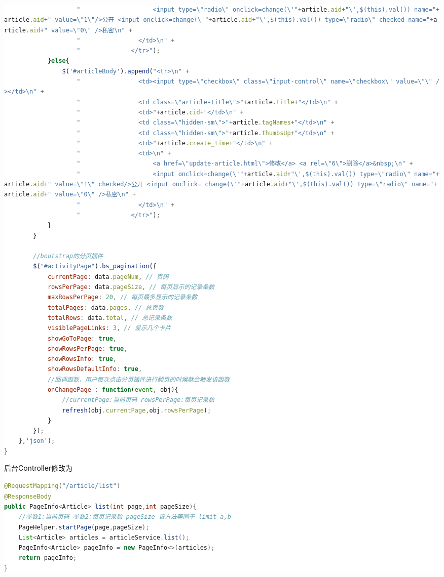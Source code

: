```js
                    "                    <input type=\"radio\" onclick=change(\'"+article.aid+"\',$(this).val()) name="+article.aid+" value=\"1\"/>公开 <input onclick=change(\'"+article.aid+"\',$(this).val()) type=\"radio\" checked name="+article.aid+" value=\"0\" />私密\n" +
                    "                </td>\n" +
                    "              </tr>");
            }else{
                $('#articleBody').append("<tr>\n" +
                    "                <td><input type=\"checkbox\" class=\"input-control\" name=\"checkbox\" value=\"\" /></td>\n" +
                    "                <td class=\"article-title\">"+article.title+"</td>\n" +
                    "                <td>"+article.cid+"</td>\n" +
                    "                <td class=\"hidden-sm\">"+article.tagNames+"</td>\n" +
                    "                <td class=\"hidden-sm\">"+article.thumbsUp+"</td>\n" +
                    "                <td>"+article.create_time+"</td>\n" +
                    "                <td>\n" +
                    "                    <a href=\"update-article.html\">修改</a> <a rel=\"6\">删除</a>&nbsp;\n" +
                    "                    <input onclick=change(\'"+article.aid+"\',$(this).val()) type=\"radio\" name="+article.aid+" value=\"1\" checked/>公开 <input onclick= change(\'"+article.aid+"\',$(this).val()) type=\"radio\" name="+article.aid+" value=\"0\" />私密\n" +
                    "                </td>\n" +
                    "              </tr>");
            }
        }

        //bootstrap的分页插件
        $("#activityPage").bs_pagination({
            currentPage: data.pageNum, // 页码
            rowsPerPage: data.pageSize, // 每页显示的记录条数
            maxRowsPerPage: 20, // 每页最多显示的记录条数
            totalPages: data.pages, // 总页数
            totalRows: data.total, // 总记录条数
            visiblePageLinks: 3, // 显示几个卡片
            showGoToPage: true,
            showRowsPerPage: true,
            showRowsInfo: true,
            showRowsDefaultInfo: true,
            //回调函数，用户每次点击分页插件进行翻页的时候就会触发该函数
            onChangePage : function(event, obj){
                //currentPage:当前页码 rowsPerPage:每页记录数
                refresh(obj.currentPage,obj.rowsPerPage);
            }
        });
    },'json');
}
```

后台Controller修改为

```java
@RequestMapping("/article/list")
@ResponseBody
public PageInfo<Article> list(int page,int pageSize){
    //参数1:当前页码 参数2:每页记录数 pageSize 该方法等同于 limit a,b
    PageHelper.startPage(page,pageSize);
    List<Article> articles = articleService.list();
    PageInfo<Article> pageInfo = new PageInfo<>(articles);
    return pageInfo;
}
```
